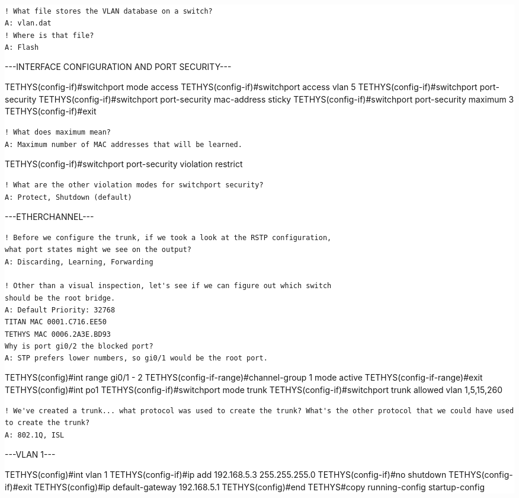 	! What file stores the VLAN database on a switch? 
	A: vlan.dat
	! Where is that file? 
	A: Flash

---INTERFACE CONFIGURATION AND PORT SECURITY---

TETHYS(config-if)#switchport mode access
TETHYS(config-if)#switchport access vlan 5
TETHYS(config-if)#switchport port-security
TETHYS(config-if)#switchport port-security mac-address sticky
TETHYS(config-if)#switchport port-security maximum 3
TETHYS(config-if)#exit

	! What does maximum mean? 
	A: Maximum number of MAC addresses that will be learned.

TETHYS(config-if)#switchport port-security violation restrict

	! What are the other violation modes for switchport security? 
	A: Protect, Shutdown (default)

---ETHERCHANNEL---

	! Before we configure the trunk, if we took a look at the RSTP configuration, 
	what port states might we see on the output? 
	A: Discarding, Learning, Forwarding

	! Other than a visual inspection, let's see if we can figure out which switch 
	should be the root bridge.
	A: Default Priority: 32768
	TITAN MAC 0001.C716.EE50
	TETHYS MAC 0006.2A3E.BD93
	Why is port gi0/2 the blocked port?
	A: STP prefers lower numbers, so gi0/1 would be the root port.
	
TETHYS(config)#int range gi0/1 - 2
TETHYS(config-if-range)#channel-group 1 mode active
TETHYS(config-if-range)#exit
TETHYS(config)#int po1
TETHYS(config-if)#switchport mode trunk
TETHYS(config-if)#switchport trunk allowed vlan 1,5,15,260

	! We've created a trunk... what protocol was used to create the trunk? What's the other protocol that we could have used to create the trunk? 
	A: 802.1Q, ISL
	
---VLAN 1---

TETHYS(config)#int vlan 1
TETHYS(config-if)#ip add 192.168.5.3 255.255.255.0
TETHYS(config-if)#no shutdown
TETHYS(config-if)#exit
TETHYS(config)#ip default-gateway 192.168.5.1
TETHYS(config)#end
TETHYS#copy running-config startup-config
